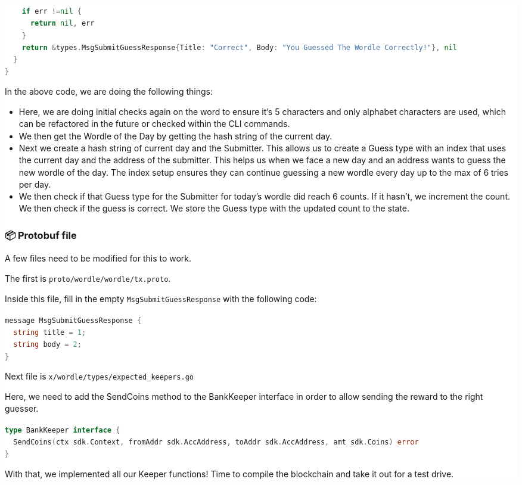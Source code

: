 ```go title="x/wordle/keeper/msg_server_submit_guess.go"
    if err !=nil {
      return nil, err
    }
    return &types.MsgSubmitGuessResponse{Title: "Correct", Body: "You Guessed The Wordle Correctly!"}, nil
  }
}
```

In the above code, we are doing the following things:

* Here, we are doing initial checks again on the word to ensure
  it’s 5 characters and only alphabet characters are used, which
  can be refactored in the future or checked within the CLI commands.
* We then get the Wordle of the Day by getting the hash string of
  the current day.
* Next we create a hash string of current day and the Submitter.
  This allows us to create a Guess type with an index that uses the
  current day and the address of the submitter. This helps us when we
  face a new day and an address wants to guess the new wordle of the day.
  The index setup ensures they can continue guessing a new wordle
  every day up to the max of 6 tries per day.
* We then check if that Guess type for the Submitter for today’s
  wordle did reach 6 counts. If it hasn’t, we increment the count.
  We then check if the guess is correct. We store the Guess type with
  the updated count to the state.

### 📦 Protobuf file

  A few files need to be modified for this to work.

The first is `proto/wordle/wordle/tx.proto`.

Inside this file, fill in the empty `MsgSubmitGuessResponse`
with the following code:

```go title="proto/wordle/tx.proto"
message MsgSubmitGuessResponse {
  string title = 1;
  string body = 2;
}
```

Next file is `x/wordle/types/expected_keepers.go`

Here, we need to add the SendCoins method to the BankKeeper
interface in order to allow sending the reward to the right guesser.

```go title="x/wordle/types/expected_keepers.go"
type BankKeeper interface {
  SendCoins(ctx sdk.Context, fromAddr sdk.AccAddress, toAddr sdk.AccAddress, amt sdk.Coins) error
}
```

With that, we implemented all our Keeper functions! Time to
compile the blockchain and take it out for a test drive.
